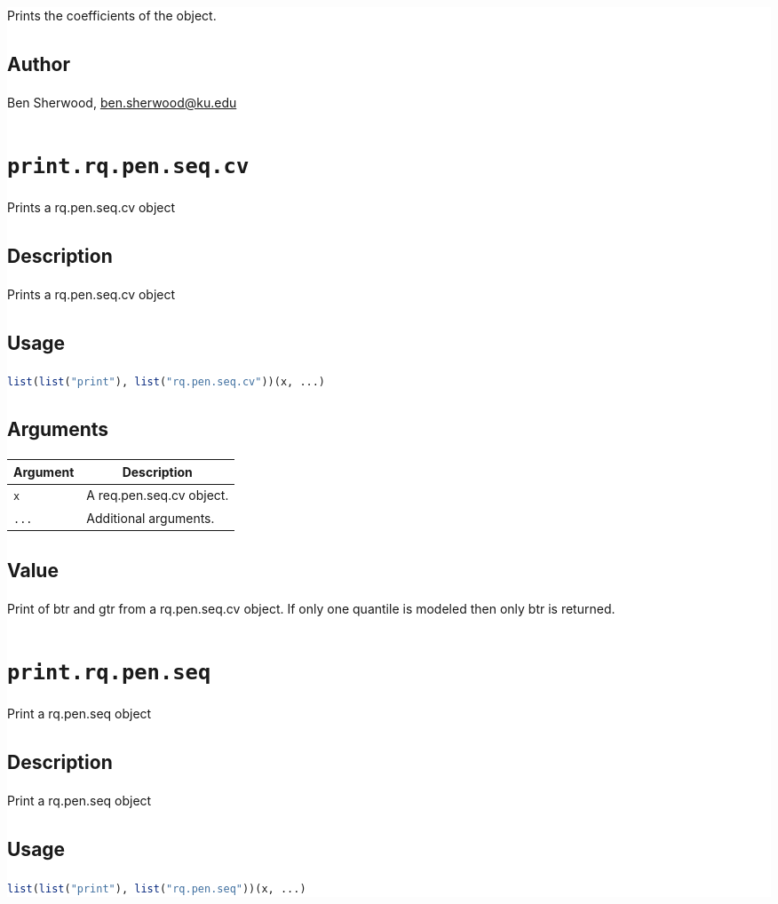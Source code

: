 Prints the coefficients of the object.


## Author

Ben Sherwood, ben.sherwood@ku.edu


# `print.rq.pen.seq.cv`

Prints a rq.pen.seq.cv object


## Description

Prints a rq.pen.seq.cv object


## Usage

```r
list(list("print"), list("rq.pen.seq.cv"))(x, ...)
```


## Arguments

Argument      |Description
------------- |----------------
`x`     |     A req.pen.seq.cv object.
`...`     |     Additional arguments.


## Value

Print of btr and gtr from a rq.pen.seq.cv object. If only one quantile is modeled then only btr is returned.


# `print.rq.pen.seq`

Print a rq.pen.seq object


## Description

Print a rq.pen.seq object


## Usage

```r
list(list("print"), list("rq.pen.seq"))(x, ...)
```
